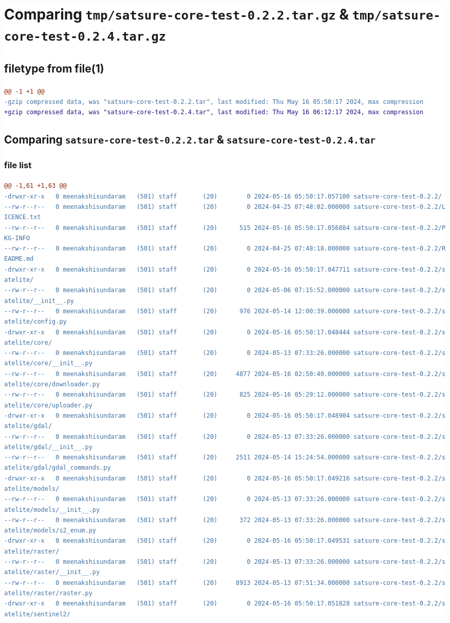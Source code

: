 # Comparing `tmp/satsure-core-test-0.2.2.tar.gz` & `tmp/satsure-core-test-0.2.4.tar.gz`

## filetype from file(1)

```diff
@@ -1 +1 @@
-gzip compressed data, was "satsure-core-test-0.2.2.tar", last modified: Thu May 16 05:50:17 2024, max compression
+gzip compressed data, was "satsure-core-test-0.2.4.tar", last modified: Thu May 16 06:12:17 2024, max compression
```

## Comparing `satsure-core-test-0.2.2.tar` & `satsure-core-test-0.2.4.tar`

### file list

```diff
@@ -1,61 +1,63 @@
-drwxr-xr-x   0 meenakshisundaram   (501) staff       (20)        0 2024-05-16 05:50:17.057100 satsure-core-test-0.2.2/
--rw-r--r--   0 meenakshisundaram   (501) staff       (20)        0 2024-04-25 07:48:02.000000 satsure-core-test-0.2.2/LICENCE.txt
--rw-r--r--   0 meenakshisundaram   (501) staff       (20)      515 2024-05-16 05:50:17.056884 satsure-core-test-0.2.2/PKG-INFO
--rw-r--r--   0 meenakshisundaram   (501) staff       (20)        0 2024-04-25 07:48:18.000000 satsure-core-test-0.2.2/README.md
-drwxr-xr-x   0 meenakshisundaram   (501) staff       (20)        0 2024-05-16 05:50:17.047711 satsure-core-test-0.2.2/satelite/
--rw-r--r--   0 meenakshisundaram   (501) staff       (20)        0 2024-05-06 07:15:52.000000 satsure-core-test-0.2.2/satelite/__init__.py
--rw-r--r--   0 meenakshisundaram   (501) staff       (20)      976 2024-05-14 12:00:39.000000 satsure-core-test-0.2.2/satelite/config.py
-drwxr-xr-x   0 meenakshisundaram   (501) staff       (20)        0 2024-05-16 05:50:17.048444 satsure-core-test-0.2.2/satelite/core/
--rw-r--r--   0 meenakshisundaram   (501) staff       (20)        0 2024-05-13 07:33:26.000000 satsure-core-test-0.2.2/satelite/core/__init__.py
--rw-r--r--   0 meenakshisundaram   (501) staff       (20)     4877 2024-05-16 02:50:40.000000 satsure-core-test-0.2.2/satelite/core/downloader.py
--rw-r--r--   0 meenakshisundaram   (501) staff       (20)      825 2024-05-16 05:29:12.000000 satsure-core-test-0.2.2/satelite/core/uploader.py
-drwxr-xr-x   0 meenakshisundaram   (501) staff       (20)        0 2024-05-16 05:50:17.048904 satsure-core-test-0.2.2/satelite/gdal/
--rw-r--r--   0 meenakshisundaram   (501) staff       (20)        0 2024-05-13 07:33:26.000000 satsure-core-test-0.2.2/satelite/gdal/__init__.py
--rw-r--r--   0 meenakshisundaram   (501) staff       (20)     2511 2024-05-14 15:24:54.000000 satsure-core-test-0.2.2/satelite/gdal/gdal_commands.py
-drwxr-xr-x   0 meenakshisundaram   (501) staff       (20)        0 2024-05-16 05:50:17.049216 satsure-core-test-0.2.2/satelite/models/
--rw-r--r--   0 meenakshisundaram   (501) staff       (20)        0 2024-05-13 07:33:26.000000 satsure-core-test-0.2.2/satelite/models/__init__.py
--rw-r--r--   0 meenakshisundaram   (501) staff       (20)      372 2024-05-13 07:33:26.000000 satsure-core-test-0.2.2/satelite/models/s2_enum.py
-drwxr-xr-x   0 meenakshisundaram   (501) staff       (20)        0 2024-05-16 05:50:17.049531 satsure-core-test-0.2.2/satelite/raster/
--rw-r--r--   0 meenakshisundaram   (501) staff       (20)        0 2024-05-13 07:33:26.000000 satsure-core-test-0.2.2/satelite/raster/__init__.py
--rw-r--r--   0 meenakshisundaram   (501) staff       (20)     8913 2024-05-13 07:51:34.000000 satsure-core-test-0.2.2/satelite/raster/raster.py
-drwxr-xr-x   0 meenakshisundaram   (501) staff       (20)        0 2024-05-16 05:50:17.051828 satsure-core-test-0.2.2/satelite/sentinel2/
```